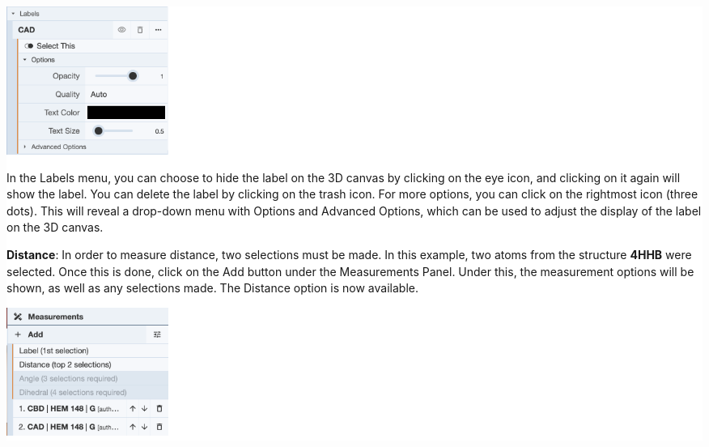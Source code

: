 <img src="./img/labelsoptions.png" width="200">

In the Labels menu, you can choose to hide the label on the 3D canvas by clicking on the eye icon, and clicking on it again will show the label. You can delete the label by clicking on the trash icon. For more options, you can click on the rightmost icon (three dots). This will reveal a drop-down menu with Options and Advanced Options, which can be used to adjust the display of the label on the 3D canvas.

**Distance**: In order to measure distance, two selections must be made. In this example, two atoms from the structure **4HHB** were selected. Once this is done, click on the Add button under the Measurements Panel. Under this, the measurement options will be shown, as well as any selections made. The Distance option is now available.

<img src="./img/measurementsdistance.png" width="200">
